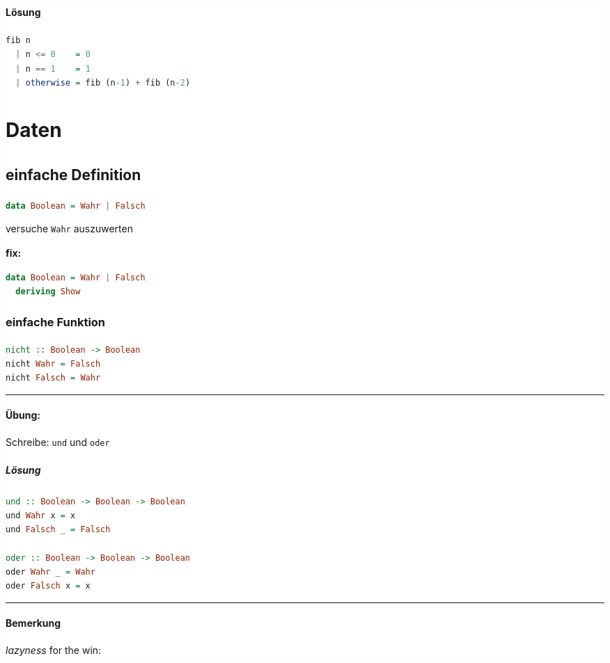 
#### Lösung

```haskell
fib n
  | n <= 0    = 0
  | n == 1    = 1
  | otherwise = fib (n-1) + fib (n-2) 
```




# Daten
## einfache Definition

```haskell
data Boolean = Wahr | Falsch
```

versuche `Wahr` auszuwerten

**fix:**
```haskell
data Boolean = Wahr | Falsch
  deriving Show
```

### einfache Funktion

```haskell
nicht :: Boolean -> Boolean
nicht Wahr = Falsch
nicht Falsch = Wahr
```

***

#### Übung:

Schreibe: `und` und `oder`

##### Lösung
```haskell
und :: Boolean -> Boolean -> Boolean
und Wahr x = x
und Falsch _ = Falsch

oder :: Boolean -> Boolean -> Boolean
oder Wahr _ = Wahr
oder Falsch x = x
```

***

#### Bemerkung
*lazyness* for the win:
